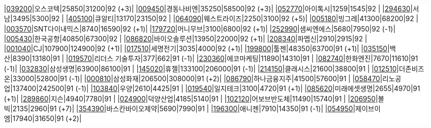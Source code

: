 |[039200](https://finance.daum.net/quotes/A039200)|오스코텍|25850|31200|92 (+3)|
|[009450](https://finance.daum.net/quotes/A009450)|경동나비엔|35250|58500|92 (+3)|
|[052770](https://finance.daum.net/quotes/A052770)|아이톡시|1259|1545|92 |
|[294630](https://finance.daum.net/quotes/A294630)|서남|3495|5300|92 |
|[405100](https://finance.daum.net/quotes/A405100)|큐알티|13170|23150|92 |
|[064090](https://finance.daum.net/quotes/A064090)|웨스트라이즈|2250|3100|92 (+5)|
|[005180](https://finance.daum.net/quotes/A005180)|빙그레|41300|68200|92 |
|[003570](https://finance.daum.net/quotes/A003570)|SNT다이내믹스|8740|16590|92 (+1)|
|[179720](https://finance.daum.net/quotes/A179720)|머니무브|3100|6800|92 (+1)|
|[252990](https://finance.daum.net/quotes/A252990)|샘씨엔에스|5680|7950|92 (-1)|
|[005430](https://finance.daum.net/quotes/A005430)|한국공항|40850|67300|92 |
|[086820](https://finance.daum.net/quotes/A086820)|바이오솔루션|13950|22000|92 (+1)|
|[208340](https://finance.daum.net/quotes/A208340)|파멥신|2910|2915|92 |
|[001040](https://finance.daum.net/quotes/A001040)|CJ|107900|124900|92 (+1)|
|[017510](https://finance.daum.net/quotes/A017510)|세명전기|3035|4000|92 (+1)|
|[199800](https://finance.daum.net/quotes/A199800)|툴젠|48350|63700|91 (+1)|
|[035150](https://finance.daum.net/quotes/A035150)|백산|8390|13180|91 |
|[019570](https://finance.daum.net/quotes/A019570)|리더스 기술투자|377|662|91 (-1)|
|[230360](https://finance.daum.net/quotes/A230360)|에코마케팅|11890|14310|91 |
|[082740](https://finance.daum.net/quotes/A082740)|한화엔진|7670|11610|91 (-1)|
|[032830](https://finance.daum.net/quotes/A032830)|삼성생명|63900|86100|91 |
|[145020](https://finance.daum.net/quotes/A145020)|휴젤|133100|206000|91 (-1)|
|[214150](https://finance.daum.net/quotes/A214150)|클래시스|21600|38800|91 |
|[012510](https://finance.daum.net/quotes/A012510)|더존비즈온|33000|52800|91 (-1)|
|[000810](https://finance.daum.net/quotes/A000810)|삼성화재|206500|308000|91 (+2)|
|[086790](https://finance.daum.net/quotes/A086790)|하나금융지주|41500|57600|91 |
|[058470](https://finance.daum.net/quotes/A058470)|리노공업|137400|242500|91 (-1)|
|[103840](https://finance.daum.net/quotes/A103840)|우양|2610|4425|91 |
|[019540](https://finance.daum.net/quotes/A019540)|일지테크|3100|4720|91 (+1)|
|[085620](https://finance.daum.net/quotes/A085620)|미래에셋생명|2655|4970|91 (+1)|
|[289860](https://finance.daum.net/quotes/A289860)|지슨|4940|7780|91 |
|[024900](https://finance.daum.net/quotes/A024900)|덕양산업|4185|5140|91 |
|[102120](https://finance.daum.net/quotes/A102120)|어보브반도체|11490|15740|91 |
|[206950](https://finance.daum.net/quotes/A206950)|볼빅|2135|2960|91 (+7)|
|[354390](https://finance.daum.net/quotes/A354390)|바스칸바이오제약|5690|7990|91 |
|[196300](https://finance.daum.net/quotes/A196300)|애니젠|7910|14350|91 (-1)|
|[054950](https://finance.daum.net/quotes/A054950)|제이브이엠|17940|31650|91 (+2)|